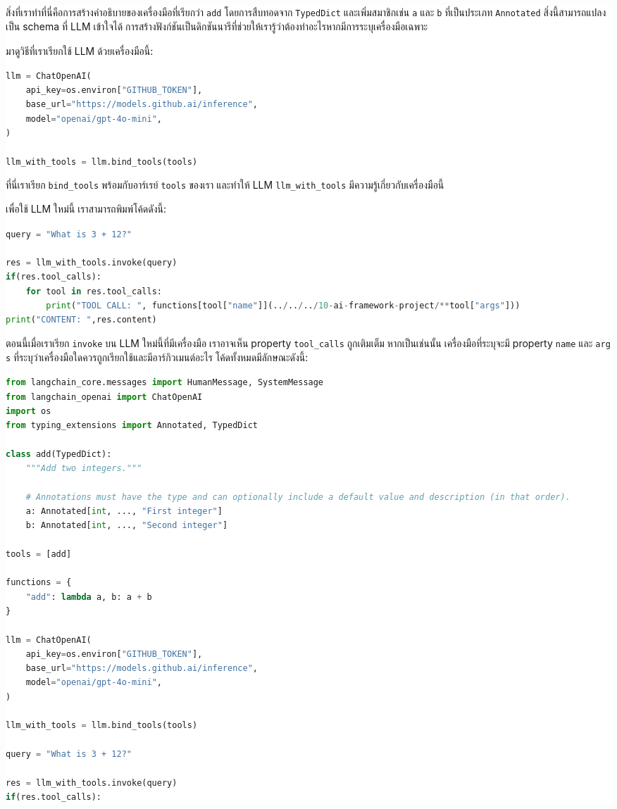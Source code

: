 สิ่งที่เราทำที่นี่คือการสร้างคำอธิบายของเครื่องมือที่เรียกว่า `add` โดยการสืบทอดจาก `TypedDict` และเพิ่มสมาชิกเช่น `a` และ `b` ที่เป็นประเภท `Annotated` สิ่งนี้สามารถแปลงเป็น schema ที่ LLM เข้าใจได้ การสร้างฟังก์ชันเป็นดิกชันนารีที่ช่วยให้เรารู้ว่าต้องทำอะไรหากมีการระบุเครื่องมือเฉพาะ

มาดูวิธีที่เราเรียกใช้ LLM ด้วยเครื่องมือนี้:

```python
llm = ChatOpenAI(
    api_key=os.environ["GITHUB_TOKEN"],
    base_url="https://models.github.ai/inference",
    model="openai/gpt-4o-mini",
)

llm_with_tools = llm.bind_tools(tools)
```

ที่นี่เราเรียก `bind_tools` พร้อมกับอาร์เรย์ `tools` ของเรา และทำให้ LLM `llm_with_tools` มีความรู้เกี่ยวกับเครื่องมือนี้

เพื่อใช้ LLM ใหม่นี้ เราสามารถพิมพ์โค้ดดังนี้:

```python
query = "What is 3 + 12?"

res = llm_with_tools.invoke(query)
if(res.tool_calls):
    for tool in res.tool_calls:
        print("TOOL CALL: ", functions[tool["name"]](../../../10-ai-framework-project/**tool["args"]))
print("CONTENT: ",res.content)
```

ตอนนี้เมื่อเราเรียก `invoke` บน LLM ใหม่นี้ที่มีเครื่องมือ เราอาจเห็น property `tool_calls` ถูกเติมเต็ม หากเป็นเช่นนั้น เครื่องมือที่ระบุจะมี property `name` และ `args` ที่ระบุว่าเครื่องมือใดควรถูกเรียกใช้และมีอาร์กิวเมนต์อะไร โค้ดทั้งหมดมีลักษณะดังนี้:

```python
from langchain_core.messages import HumanMessage, SystemMessage
from langchain_openai import ChatOpenAI
import os
from typing_extensions import Annotated, TypedDict

class add(TypedDict):
    """Add two integers."""

    # Annotations must have the type and can optionally include a default value and description (in that order).
    a: Annotated[int, ..., "First integer"]
    b: Annotated[int, ..., "Second integer"]

tools = [add]

functions = {
    "add": lambda a, b: a + b
}

llm = ChatOpenAI(
    api_key=os.environ["GITHUB_TOKEN"],
    base_url="https://models.github.ai/inference",
    model="openai/gpt-4o-mini",
)

llm_with_tools = llm.bind_tools(tools)

query = "What is 3 + 12?"

res = llm_with_tools.invoke(query)
if(res.tool_calls):
```